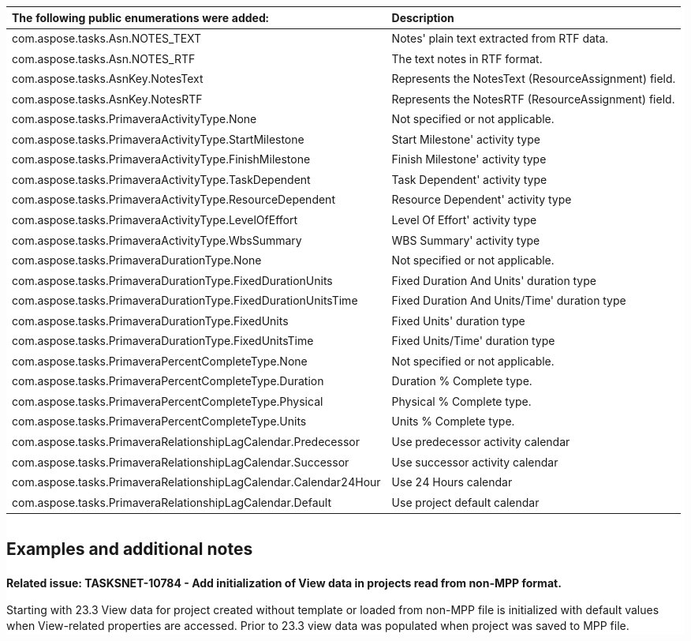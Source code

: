 |**The following public enumerations were added:**|**Description**|
| :- | :- |
| com.aspose.tasks.Asn.NOTES_TEXT | Notes' plain text extracted from RTF data. |
| com.aspose.tasks.Asn.NOTES_RTF | The text notes in RTF format. |
| com.aspose.tasks.AsnKey.NotesText | Represents the NotesText (ResourceAssignment) field. |
| com.aspose.tasks.AsnKey.NotesRTF | Represents the NotesRTF (ResourceAssignment) field. |
| com.aspose.tasks.PrimaveraActivityType.None | Not specified or not applicable. |
| com.aspose.tasks.PrimaveraActivityType.StartMilestone | Start Milestone' activity type |
| com.aspose.tasks.PrimaveraActivityType.FinishMilestone | Finish Milestone' activity type |
| com.aspose.tasks.PrimaveraActivityType.TaskDependent | Task Dependent' activity type |
| com.aspose.tasks.PrimaveraActivityType.ResourceDependent | Resource Dependent' activity type |
| com.aspose.tasks.PrimaveraActivityType.LevelOfEffort | Level Of Effort' activity type |
| com.aspose.tasks.PrimaveraActivityType.WbsSummary | WBS Summary' activity type |
| com.aspose.tasks.PrimaveraDurationType.None | Not specified or not applicable. |
| com.aspose.tasks.PrimaveraDurationType.FixedDurationUnits | Fixed Duration And Units' duration type |
| com.aspose.tasks.PrimaveraDurationType.FixedDurationUnitsTime | Fixed Duration And Units/Time' duration type |
| com.aspose.tasks.PrimaveraDurationType.FixedUnits | Fixed Units' duration type |
| com.aspose.tasks.PrimaveraDurationType.FixedUnitsTime | Fixed Units/Time' duration type |
| com.aspose.tasks.PrimaveraPercentCompleteType.None | Not specified or not applicable. |
| com.aspose.tasks.PrimaveraPercentCompleteType.Duration | Duration % Complete type. |
| com.aspose.tasks.PrimaveraPercentCompleteType.Physical | Physical % Complete type. |
| com.aspose.tasks.PrimaveraPercentCompleteType.Units | Units % Complete type. |
| com.aspose.tasks.PrimaveraRelationshipLagCalendar.Predecessor | Use predecessor activity calendar |
| com.aspose.tasks.PrimaveraRelationshipLagCalendar.Successor | Use successor activity calendar |
| com.aspose.tasks.PrimaveraRelationshipLagCalendar.Calendar24Hour | Use 24 Hours calendar |
| com.aspose.tasks.PrimaveraRelationshipLagCalendar.Default | Use project default calendar |

## **Examples and additional notes**

**Related issue: TASKSNET-10784 - Add initialization of View data in projects read from non-MPP format.**

Starting with 23.3 View data for project created without template or loaded from non-MPP file is initialized with default values when View-related properties are accessed.
Prior to 23.3 view data was populated when project was saved to MPP file.
